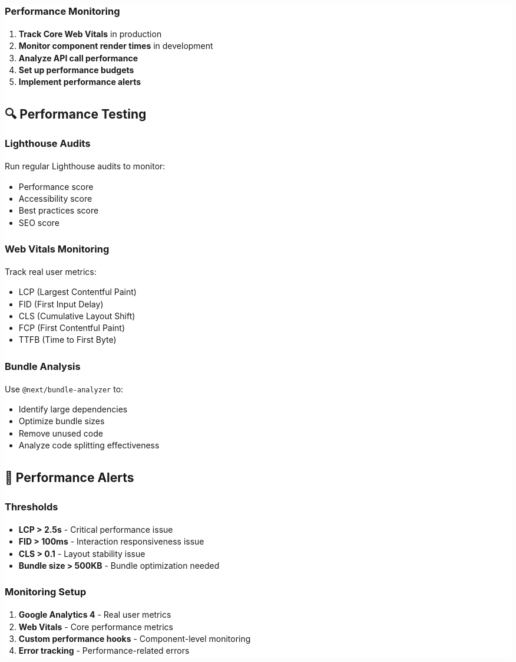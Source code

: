 ### **Performance Monitoring**

1. **Track Core Web Vitals** in production
2. **Monitor component render times** in development
3. **Analyze API call performance**
4. **Set up performance budgets**
5. **Implement performance alerts**

## 🔍 **Performance Testing**

### **Lighthouse Audits**

Run regular Lighthouse audits to monitor:

- Performance score
- Accessibility score
- Best practices score
- SEO score

### **Web Vitals Monitoring**

Track real user metrics:

- LCP (Largest Contentful Paint)
- FID (First Input Delay)
- CLS (Cumulative Layout Shift)
- FCP (First Contentful Paint)
- TTFB (Time to First Byte)

### **Bundle Analysis**

Use `@next/bundle-analyzer` to:

- Identify large dependencies
- Optimize bundle sizes
- Remove unused code
- Analyze code splitting effectiveness

## 🚨 **Performance Alerts**

### **Thresholds**

- **LCP > 2.5s** - Critical performance issue
- **FID > 100ms** - Interaction responsiveness issue
- **CLS > 0.1** - Layout stability issue
- **Bundle size > 500KB** - Bundle optimization needed

### **Monitoring Setup**

1. **Google Analytics 4** - Real user metrics
2. **Web Vitals** - Core performance metrics
3. **Custom performance hooks** - Component-level monitoring
4. **Error tracking** - Performance-related errors
